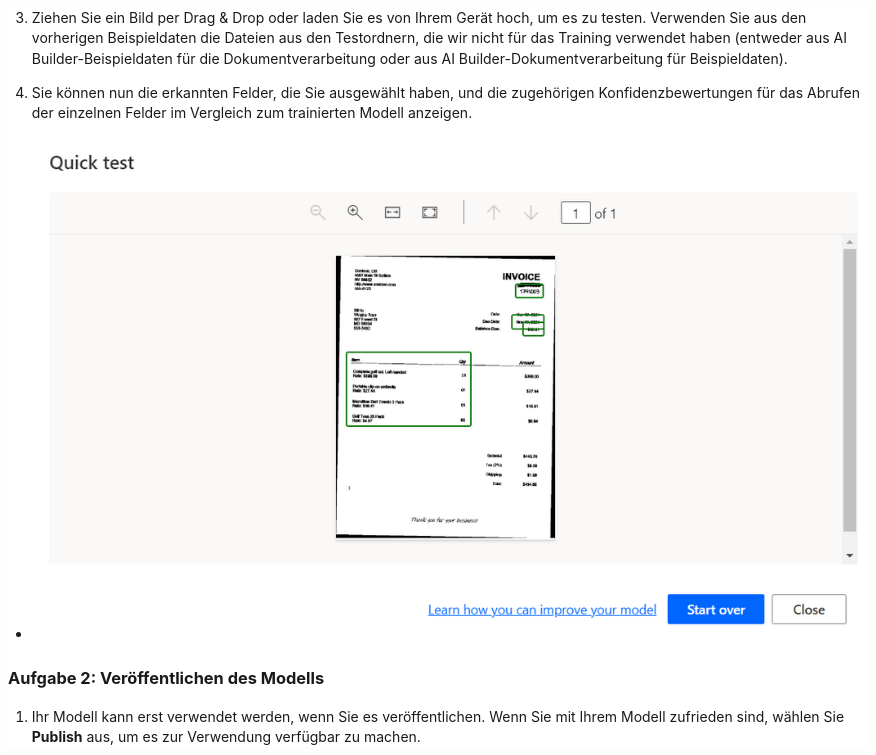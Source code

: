 3.  Ziehen Sie ein Bild per Drag & Drop oder laden Sie es von Ihrem
    Gerät hoch, um es zu testen. Verwenden Sie aus den vorherigen
    Beispieldaten die Dateien aus den Testordnern, die wir nicht für das
    Training verwendet haben (entweder aus AI Builder-Beispieldaten für
    die Dokumentverarbeitung oder aus AI Builder-Dokumentverarbeitung
    für Beispieldaten).

4.  Sie können nun die erkannten Felder, die Sie ausgewählt haben, und
    die zugehörigen Konfidenzbewertungen für das Abrufen der einzelnen
    Felder im Vergleich zum trainierten Modell anzeigen.

- ![](./media/image51.png)

### Aufgabe 2: Veröffentlichen des Modells

1.  Ihr Modell kann erst verwendet werden, wenn Sie es veröffentlichen.
    Wenn Sie mit Ihrem Modell zufrieden sind, wählen Sie **Publish**
    aus, um es zur Verwendung verfügbar zu machen.
